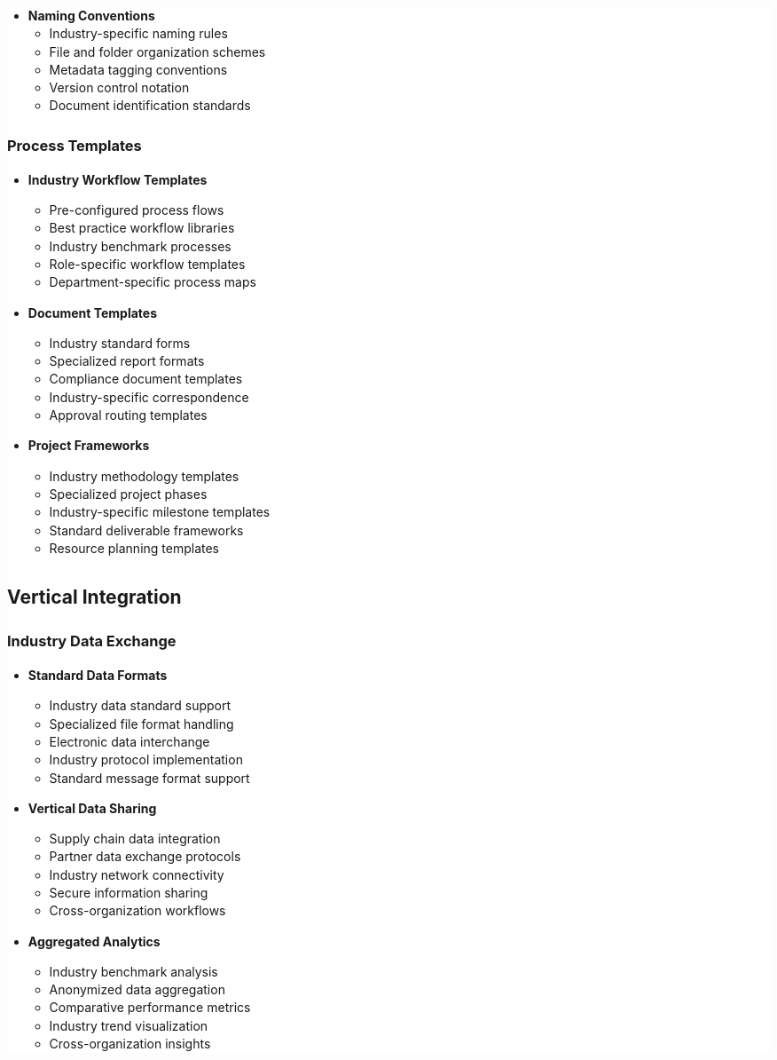 - **Naming Conventions**
  - Industry-specific naming rules
  - File and folder organization schemes
  - Metadata tagging conventions
  - Version control notation
  - Document identification standards

### Process Templates

- **Industry Workflow Templates**
  - Pre-configured process flows
  - Best practice workflow libraries
  - Industry benchmark processes
  - Role-specific workflow templates
  - Department-specific process maps

- **Document Templates**
  - Industry standard forms
  - Specialized report formats
  - Compliance document templates
  - Industry-specific correspondence
  - Approval routing templates

- **Project Frameworks**
  - Industry methodology templates
  - Specialized project phases
  - Industry-specific milestone templates
  - Standard deliverable frameworks
  - Resource planning templates

## Vertical Integration

### Industry Data Exchange

- **Standard Data Formats**
  - Industry data standard support
  - Specialized file format handling
  - Electronic data interchange
  - Industry protocol implementation
  - Standard message format support

- **Vertical Data Sharing**
  - Supply chain data integration
  - Partner data exchange protocols
  - Industry network connectivity
  - Secure information sharing
  - Cross-organization workflows

- **Aggregated Analytics**
  - Industry benchmark analysis
  - Anonymized data aggregation
  - Comparative performance metrics
  - Industry trend visualization
  - Cross-organization insights
